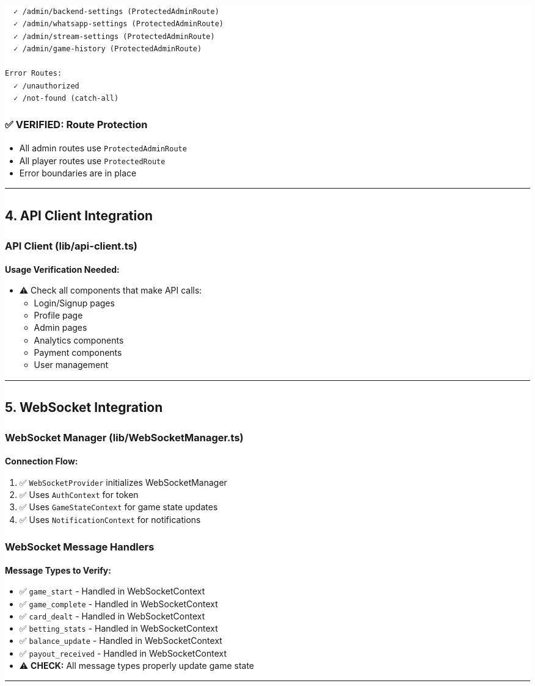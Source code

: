 ```
  ✓ /admin/backend-settings (ProtectedAdminRoute)
  ✓ /admin/whatsapp-settings (ProtectedAdminRoute)
  ✓ /admin/stream-settings (ProtectedAdminRoute)
  ✓ /admin/game-history (ProtectedAdminRoute)

Error Routes:
  ✓ /unauthorized
  ✓ /not-found (catch-all)
```

### ✅ VERIFIED: Route Protection
- All admin routes use `ProtectedAdminRoute`
- All player routes use `ProtectedRoute`
- Error boundaries are in place

---

## 4. API Client Integration

### API Client (lib/api-client.ts)
**Usage Verification Needed:**
- ⚠️ Check all components that make API calls:
  - Login/Signup pages
  - Profile page
  - Admin pages
  - Analytics components
  - Payment components
  - User management

---

## 5. WebSocket Integration

### WebSocket Manager (lib/WebSocketManager.ts)
**Connection Flow:**
1. ✅ `WebSocketProvider` initializes WebSocketManager
2. ✅ Uses `AuthContext` for token
3. ✅ Uses `GameStateContext` for game state updates
4. ✅ Uses `NotificationContext` for notifications

### WebSocket Message Handlers
**Message Types to Verify:**
- ✅ `game_start` - Handled in WebSocketContext
- ✅ `game_complete` - Handled in WebSocketContext
- ✅ `card_dealt` - Handled in WebSocketContext
- ✅ `betting_stats` - Handled in WebSocketContext
- ✅ `balance_update` - Handled in WebSocketContext
- ✅ `payout_received` - Handled in WebSocketContext
- ⚠️ **CHECK:** All message types properly update game state

---